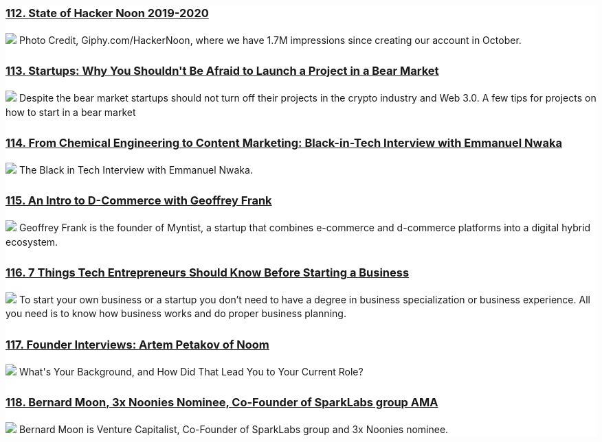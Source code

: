 ### [112. State of Hacker Noon 2019-2020 ](https://hackernoon.com/state-of-hacker-noon-2019-2020-8w1ls3axx)
![](https://cdn.hackernoon.com/images/ait3amw.gif)
Photo Credit, Giphy.com/HackerNoon, where we have 1.7M impressions since creating our account in October. 

### [113. Startups: Why You Shouldn't Be Afraid to Launch a Project in a Bear Market](https://hackernoon.com/startups-why-you-shouldnt-be-afraid-to-launch-a-project-in-a-bear-market)
![](https://cdn.hackernoon.com/images/5rS4yrERbxUtfUCTsrb3x2kieP32-w293r08.jpeg)
Despite the bear market startups should not turn off their projects in the crypto industry and Web 3.0. A few tips for projects on how to start in a bear market

### [114. From Chemical Engineering to Content Marketing: Black-in-Tech Interview with Emmanuel Nwaka](https://hackernoon.com/from-chemical-engineering-to-content-marketing-black-in-tech-interview-with-emmanuel-nwaka)
![](https://cdn.hackernoon.com/images/fT6F9YiHBNM0eAFOEDH9Xr1wDLo1-fma3qt8.jpeg)
The Black in Tech Interview with Emmanuel Nwaka.

### [115. An Intro to D-Commerce with Geoffrey Frank](https://hackernoon.com/an-intro-to-d-commerce-with-geoffrey-frank)
![](https://cdn.hackernoon.com/images/7rEmNIeHNFOBfZZtUMQerOZIGGH3-rma3qdp.jpeg)
Geoffrey Frank is the founder of Myntist, a startup that combines e-commerce and d-commerce platforms into a digital hybrid ecosystem. 

### [116. 7 Things Tech Entrepreneurs Should Know Before Starting a Business](https://hackernoon.com/7-things-tech-entrepreneurs-should-know-before-starting-a-business-q5183uqn)
![](https://firebasestorage.googleapis.com/v0/b/hackernoon-app.appspot.com/o/images%2FiUkns4es6PbyuCNgijGXleTrjUi1-v6b3uuc.jpeg?alt=media&token=2736d321-c61b-4c55-9837-a20188ef9283)
To start your own business or a startup you don’t need to have a degree in business specialization or business experience. All you need is to know how business works and do proper business planning.

### [117. Founder Interviews: Artem Petakov of Noom](https://hackernoon.com/founder-interviews-artem-petakov-of-noom-3g8r34j6)
![](https://cdn.hackernoon.com/drafts/pq4z34bc.png)
What's Your Background, and How Did That Lead You to Your Current Role?

### [118. Bernard Moon, 3x Noonies Nominee, Co-Founder of SparkLabs group AMA](https://hackernoon.com/bernard-moon-3x-noonies-nominee-co-founder-of-sparklabs-group-ama-by53uh5)
![](https://firebasestorage.googleapis.com/v0/b/hackernoon-app.appspot.com/o/images%2FxBI9x4dWxYMlbgdTor7NMV7Aphc2-9z113ud5.jpeg?alt=media&token=f2694f53-506e-48f0-aeb1-99a34234cff5)
Bernard Moon is Venture Capitalist, Co-Founder of SparkLabs group and 3x Noonies nominee.
